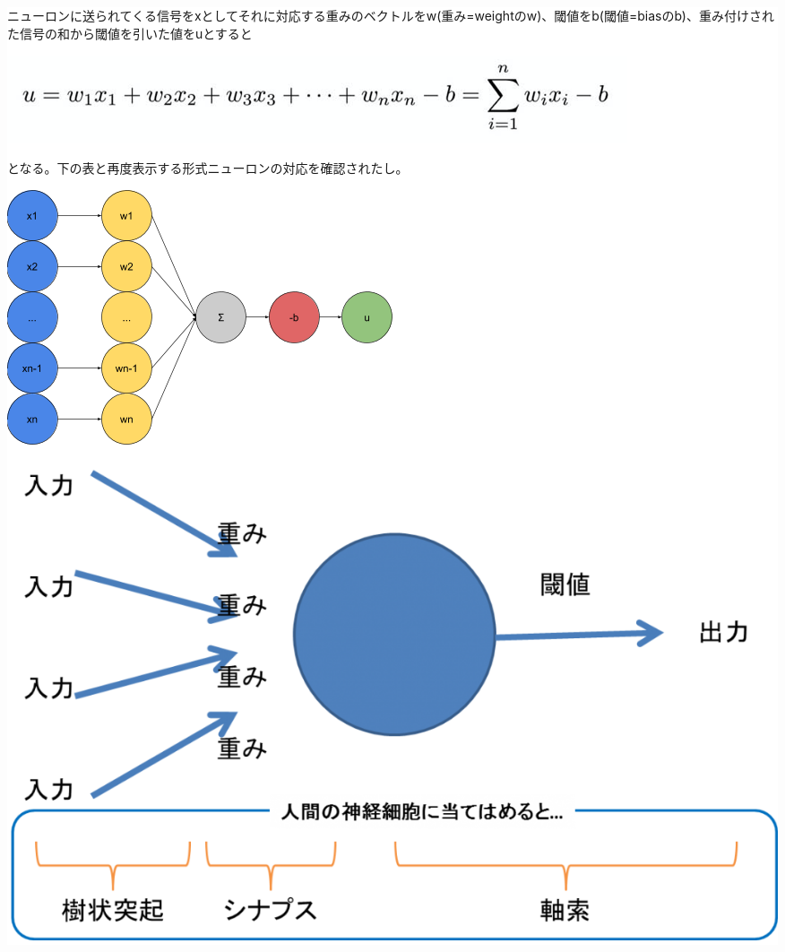 ニューロンに送られてくる信号をxとしてそれに対応する重みのベクトルをw(重み=weightのw)、閾値をb(閾値=biasのb)、重み付けされた信号の和から閾値を引いた値をuとすると

<img src="/images/how_to_make_neural_network/image27.jpg" alt="image27.jpg">

となる。下の表と再度表示する形式ニューロンの対応を確認されたし。

<img style="background-color:#FFFFFF;" src="/images/how_to_make_neural_network/image31.jpg" alt="image31.jpg">

<img style="background-color:#FFFFFF;" src="/images/how_to_make_neural_network/image8.jpg" alt="image8.jpg">
